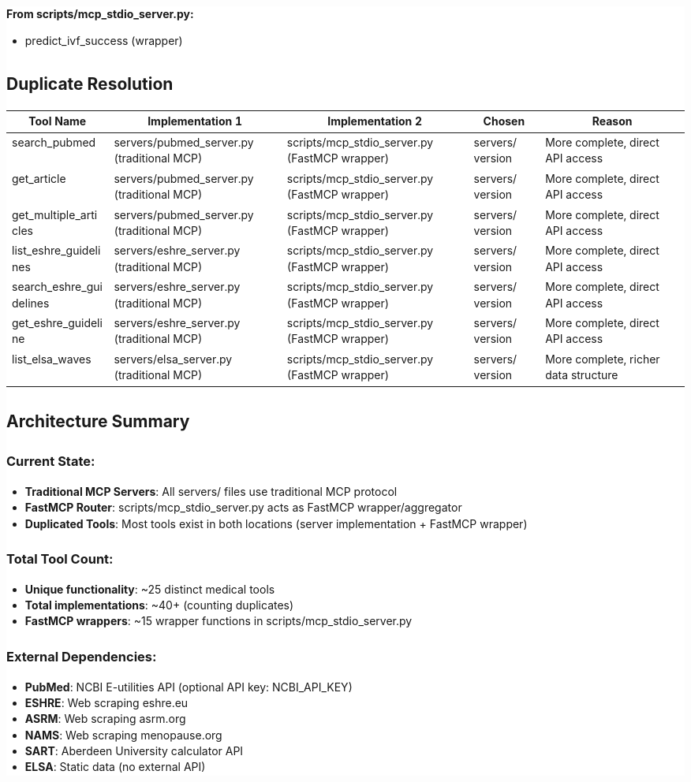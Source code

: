 **From scripts/mcp_stdio_server.py:**
- predict_ivf_success (wrapper)

## Duplicate Resolution

| Tool Name | Implementation 1 | Implementation 2 | Chosen | Reason |
|-----------|-----------------|------------------|--------|------------|
| search_pubmed | servers/pubmed_server.py (traditional MCP) | scripts/mcp_stdio_server.py (FastMCP wrapper) | servers/ version | More complete, direct API access |
| get_article | servers/pubmed_server.py (traditional MCP) | scripts/mcp_stdio_server.py (FastMCP wrapper) | servers/ version | More complete, direct API access |
| get_multiple_articles | servers/pubmed_server.py (traditional MCP) | scripts/mcp_stdio_server.py (FastMCP wrapper) | servers/ version | More complete, direct API access |
| list_eshre_guidelines | servers/eshre_server.py (traditional MCP) | scripts/mcp_stdio_server.py (FastMCP wrapper) | servers/ version | More complete, direct API access |
| search_eshre_guidelines | servers/eshre_server.py (traditional MCP) | scripts/mcp_stdio_server.py (FastMCP wrapper) | servers/ version | More complete, direct API access |
| get_eshre_guideline | servers/eshre_server.py (traditional MCP) | scripts/mcp_stdio_server.py (FastMCP wrapper) | servers/ version | More complete, direct API access |
| list_elsa_waves | servers/elsa_server.py (traditional MCP) | scripts/mcp_stdio_server.py (FastMCP wrapper) | servers/ version | More complete, richer data structure |

## Architecture Summary

### Current State:
- **Traditional MCP Servers**: All servers/ files use traditional MCP protocol
- **FastMCP Router**: scripts/mcp_stdio_server.py acts as FastMCP wrapper/aggregator
- **Duplicated Tools**: Most tools exist in both locations (server implementation + FastMCP wrapper)

### Total Tool Count:
- **Unique functionality**: ~25 distinct medical tools
- **Total implementations**: ~40+ (counting duplicates)
- **FastMCP wrappers**: ~15 wrapper functions in scripts/mcp_stdio_server.py

### External Dependencies:
- **PubMed**: NCBI E-utilities API (optional API key: NCBI_API_KEY)
- **ESHRE**: Web scraping eshre.eu
- **ASRM**: Web scraping asrm.org  
- **NAMS**: Web scraping menopause.org
- **SART**: Aberdeen University calculator API
- **ELSA**: Static data (no external API)